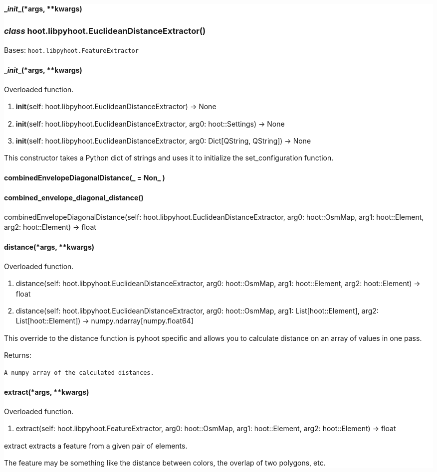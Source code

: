 
#### \__init__(\*args, \*\*kwargs)

### _class_ hoot.libpyhoot.EuclideanDistanceExtractor()
Bases: `hoot.libpyhoot.FeatureExtractor`


#### \__init__(\*args, \*\*kwargs)
Overloaded function.


1. __init__(self: hoot.libpyhoot.EuclideanDistanceExtractor) -> None


2. __init__(self: hoot.libpyhoot.EuclideanDistanceExtractor, arg0: hoot::Settings) -> None


3. __init__(self: hoot.libpyhoot.EuclideanDistanceExtractor, arg0: Dict[QString, QString]) -> None

This constructor takes a Python dict of strings and uses it to initialize the set_configuration
function.


#### combinedEnvelopeDiagonalDistance(_ = Non_ )

#### combined_envelope_diagonal_distance()
combinedEnvelopeDiagonalDistance(self: hoot.libpyhoot.EuclideanDistanceExtractor, arg0: hoot::OsmMap, arg1: hoot::Element, arg2: hoot::Element) -> float


#### distance(\*args, \*\*kwargs)
Overloaded function.


1. distance(self: hoot.libpyhoot.EuclideanDistanceExtractor, arg0: hoot::OsmMap, arg1: hoot::Element, arg2: hoot::Element) -> float


2. distance(self: hoot.libpyhoot.EuclideanDistanceExtractor, arg0: hoot::OsmMap, arg1: List[hoot::Element], arg2: List[hoot::Element]) -> numpy.ndarray[numpy.float64]

This override to the distance function is pyhoot specific and allows you to calculate distance
on an array of values in one pass.

Returns:

    A numpy array of the calculated distances.


#### extract(\*args, \*\*kwargs)
Overloaded function.


1. extract(self: hoot.libpyhoot.FeatureExtractor, arg0: hoot::OsmMap, arg1: hoot::Element, arg2: hoot::Element) -> float

extract extracts a feature from a given pair of elements.

The feature may be something like the distance between colors, the overlap of two polygons,
etc.
